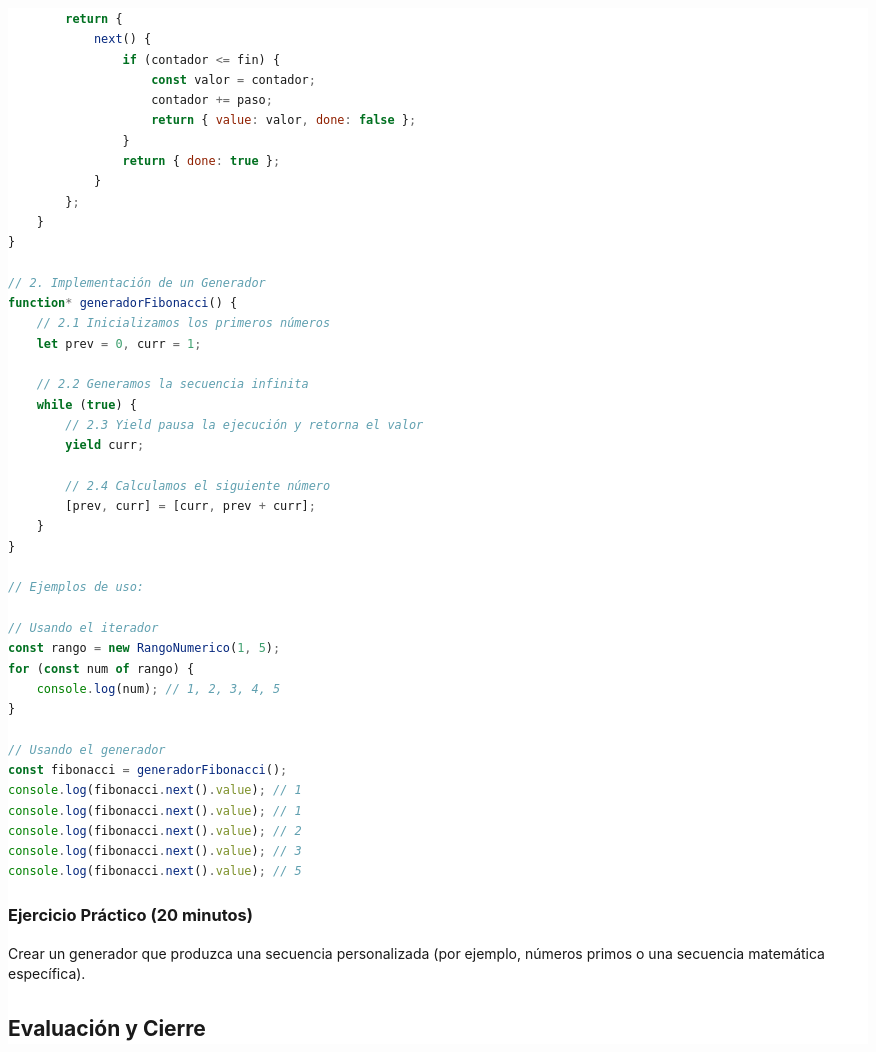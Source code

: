 ```javascript
        return {
            next() {
                if (contador <= fin) {
                    const valor = contador;
                    contador += paso;
                    return { value: valor, done: false };
                }
                return { done: true };
            }
        };
    }
}

// 2. Implementación de un Generador
function* generadorFibonacci() {
    // 2.1 Inicializamos los primeros números
    let prev = 0, curr = 1;
    
    // 2.2 Generamos la secuencia infinita
    while (true) {
        // 2.3 Yield pausa la ejecución y retorna el valor
        yield curr;
        
        // 2.4 Calculamos el siguiente número
        [prev, curr] = [curr, prev + curr];
    }
}

// Ejemplos de uso:

// Usando el iterador
const rango = new RangoNumerico(1, 5);
for (const num of rango) {
    console.log(num); // 1, 2, 3, 4, 5
}

// Usando el generador
const fibonacci = generadorFibonacci();
console.log(fibonacci.next().value); // 1
console.log(fibonacci.next().value); // 1
console.log(fibonacci.next().value); // 2
console.log(fibonacci.next().value); // 3
console.log(fibonacci.next().value); // 5
```

### Ejercicio Práctico (20 minutos)
Crear un generador que produzca una secuencia personalizada (por ejemplo, números primos o una secuencia matemática específica).

## Evaluación y Cierre
